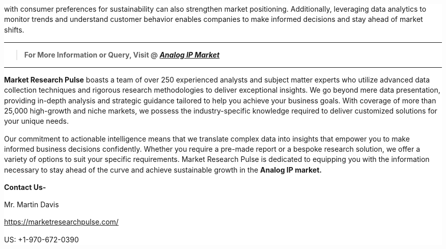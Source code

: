 with consumer preferences for sustainability can also strengthen market positioning. Additionally, leveraging data analytics to monitor trends and understand customer behavior enables companies to make informed decisions and stay ahead of market shifts.</p><hr /><blockquote><p><strong>For More Information or Query, Visit @&nbsp;<em><a href="https://marketresearchpulse.com/report/80277/analog-ip-market?utm_source=Linkedin&utm_medium=026">Analog IP Market</a></em></strong></p></blockquote><hr /><p><strong>Market Research Pulse</strong> boasts a team of over 250 experienced analysts and subject matter experts who utilize advanced data collection techniques and rigorous research methodologies to deliver exceptional insights. We go beyond mere data presentation, providing in-depth analysis and strategic guidance tailored to help you achieve your business goals. With coverage of more than 25,000 high-growth and niche markets, we possess the industry-specific knowledge required to deliver customized solutions for your unique needs.</p><p>Our commitment to actionable intelligence means that we translate complex data into insights that empower you to make informed business decisions confidently. Whether you require a pre-made report or a bespoke research solution, we offer a variety of options to suit your specific requirements. Market Research Pulse is dedicated to equipping you with the information necessary to stay ahead of the curve and achieve sustainable growth in the <strong>Analog IP market.</strong></p><p><strong>Contact Us-</strong></p><p>Mr. Martin Davis</p><p>https://marketresearchpulse.com/</p><p>US: +1-970-672-0390</p>
